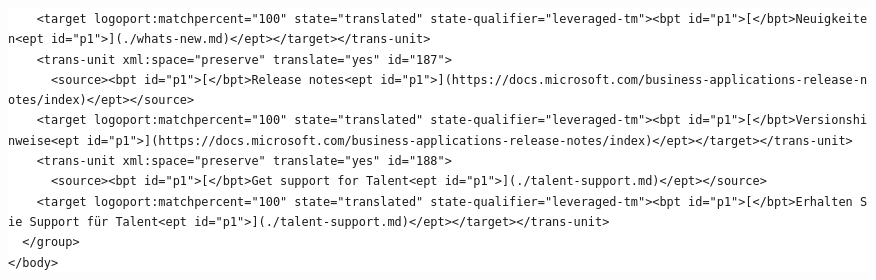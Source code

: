         <target logoport:matchpercent="100" state="translated" state-qualifier="leveraged-tm"><bpt id="p1">[</bpt>Neuigkeiten<ept id="p1">](./whats-new.md)</ept></target></trans-unit>
        <trans-unit xml:space="preserve" translate="yes" id="187">
          <source><bpt id="p1">[</bpt>Release notes<ept id="p1">](https://docs.microsoft.com/business-applications-release-notes/index)</ept></source>
        <target logoport:matchpercent="100" state="translated" state-qualifier="leveraged-tm"><bpt id="p1">[</bpt>Versionshinweise<ept id="p1">](https://docs.microsoft.com/business-applications-release-notes/index)</ept></target></trans-unit>
        <trans-unit xml:space="preserve" translate="yes" id="188">
          <source><bpt id="p1">[</bpt>Get support for Talent<ept id="p1">](./talent-support.md)</ept></source>
        <target logoport:matchpercent="100" state="translated" state-qualifier="leveraged-tm"><bpt id="p1">[</bpt>Erhalten Sie Support für Talent<ept id="p1">](./talent-support.md)</ept></target></trans-unit>
      </group>
    </body>
  </file>
</xliff>